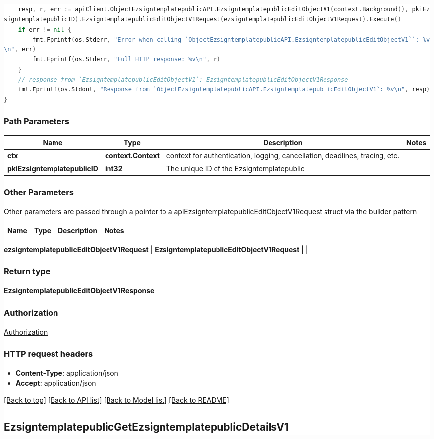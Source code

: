 ```go
	resp, r, err := apiClient.ObjectEzsigntemplatepublicAPI.EzsigntemplatepublicEditObjectV1(context.Background(), pkiEzsigntemplatepublicID).EzsigntemplatepublicEditObjectV1Request(ezsigntemplatepublicEditObjectV1Request).Execute()
	if err != nil {
		fmt.Fprintf(os.Stderr, "Error when calling `ObjectEzsigntemplatepublicAPI.EzsigntemplatepublicEditObjectV1``: %v\n", err)
		fmt.Fprintf(os.Stderr, "Full HTTP response: %v\n", r)
	}
	// response from `EzsigntemplatepublicEditObjectV1`: EzsigntemplatepublicEditObjectV1Response
	fmt.Fprintf(os.Stdout, "Response from `ObjectEzsigntemplatepublicAPI.EzsigntemplatepublicEditObjectV1`: %v\n", resp)
}
```

### Path Parameters


Name | Type | Description  | Notes
------------- | ------------- | ------------- | -------------
**ctx** | **context.Context** | context for authentication, logging, cancellation, deadlines, tracing, etc.
**pkiEzsigntemplatepublicID** | **int32** | The unique ID of the Ezsigntemplatepublic | 

### Other Parameters

Other parameters are passed through a pointer to a apiEzsigntemplatepublicEditObjectV1Request struct via the builder pattern


Name | Type | Description  | Notes
------------- | ------------- | ------------- | -------------

 **ezsigntemplatepublicEditObjectV1Request** | [**EzsigntemplatepublicEditObjectV1Request**](EzsigntemplatepublicEditObjectV1Request.md) |  | 

### Return type

[**EzsigntemplatepublicEditObjectV1Response**](EzsigntemplatepublicEditObjectV1Response.md)

### Authorization

[Authorization](../README.md#Authorization)

### HTTP request headers

- **Content-Type**: application/json
- **Accept**: application/json

[[Back to top]](#) [[Back to API list]](../README.md#documentation-for-api-endpoints)
[[Back to Model list]](../README.md#documentation-for-models)
[[Back to README]](../README.md)


## EzsigntemplatepublicGetEzsigntemplatepublicDetailsV1
